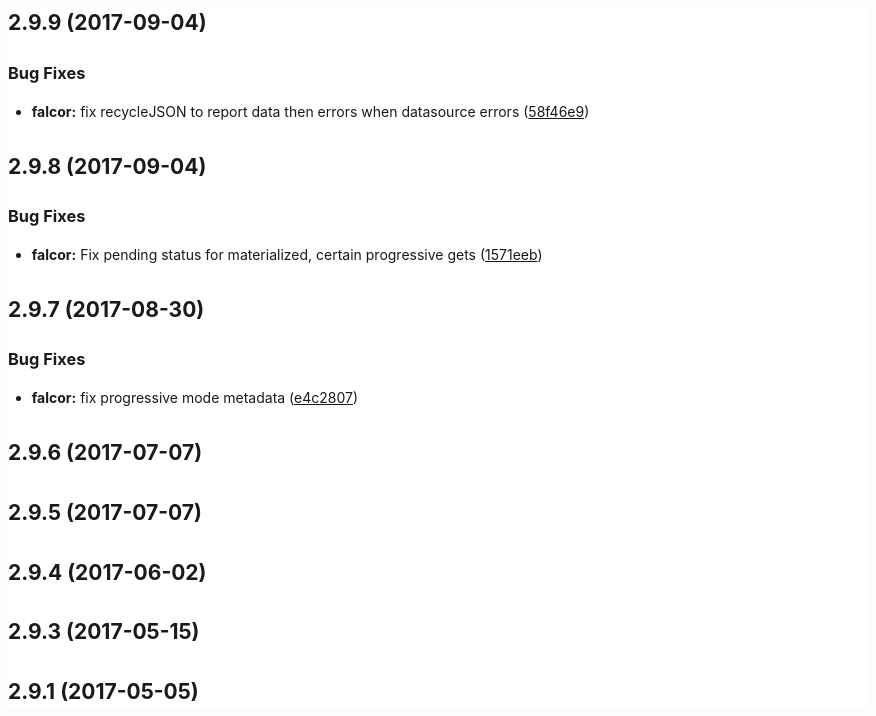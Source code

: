 <a name="2.9.9"></a>
## 2.9.9 (2017-09-04)


### Bug Fixes

* **falcor:** fix recycleJSON to report data then errors when datasource errors ([58f46e9](https://github.com/graphistry/falcor/commit/58f46e9))



<a name="2.9.8"></a>
## 2.9.8 (2017-09-04)


### Bug Fixes

* **falcor:** Fix pending status for materialized, certain progressive gets ([1571eeb](https://github.com/graphistry/falcor/commit/1571eeb))



<a name="2.9.7"></a>
## 2.9.7 (2017-08-30)


### Bug Fixes

* **falcor:** fix progressive mode metadata ([e4c2807](https://github.com/graphistry/falcor/commit/e4c2807))



<a name="2.9.6"></a>
## 2.9.6 (2017-07-07)



<a name="2.9.5"></a>
## 2.9.5 (2017-07-07)



<a name="2.9.4"></a>
## 2.9.4 (2017-06-02)



<a name="2.9.3"></a>
## 2.9.3 (2017-05-15)



<a name="2.9.1"></a>
## 2.9.1 (2017-05-05)
